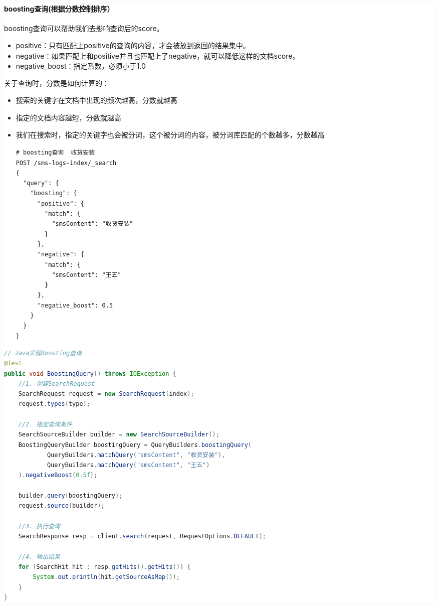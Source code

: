 #### boosting查询(根据分数控制排序）

boosting查询可以帮助我们去影响查询后的score。

- positive：只有匹配上positive的查询的内容，才会被放到返回的结果集中。
- negative：如果匹配上和positive并且也匹配上了negative，就可以降低这样的文档score。
- negative_boost：指定系数，必须小于1.0

关于查询时，分数是如何计算的：

- 搜索的关键字在文档中出现的频次越高，分数就越高

- 指定的文档内容越短，分数就越高

- 我们在搜索时，指定的关键字也会被分词，这个被分词的内容，被分词库匹配的个数越多，分数越高

  ```
  # boosting查询  收货安装
  POST /sms-logs-index/_search
  {
    "query": {
      "boosting": {
        "positive": {
          "match": {
            "smsContent": "收货安装"
          }
        },
        "negative": {
          "match": {
            "smsContent": "王五"
          }
        },
        "negative_boost": 0.5
      }
    }
  }
  ```

```java
// Java实现Boosting查询
@Test
public void BoostingQuery() throws IOException {
    //1. 创建SearchRequest
    SearchRequest request = new SearchRequest(index);
    request.types(type);

    //2. 指定查询条件
    SearchSourceBuilder builder = new SearchSourceBuilder();
    BoostingQueryBuilder boostingQuery = QueryBuilders.boostingQuery(
            QueryBuilders.matchQuery("smsContent", "收货安装"),
            QueryBuilders.matchQuery("smsContent", "王五")
    ).negativeBoost(0.5f);

    builder.query(boostingQuery);
    request.source(builder);

    //3. 执行查询
    SearchResponse resp = client.search(request, RequestOptions.DEFAULT);

    //4. 输出结果
    for (SearchHit hit : resp.getHits().getHits()) {
        System.out.println(hit.getSourceAsMap());
    }
}
```

